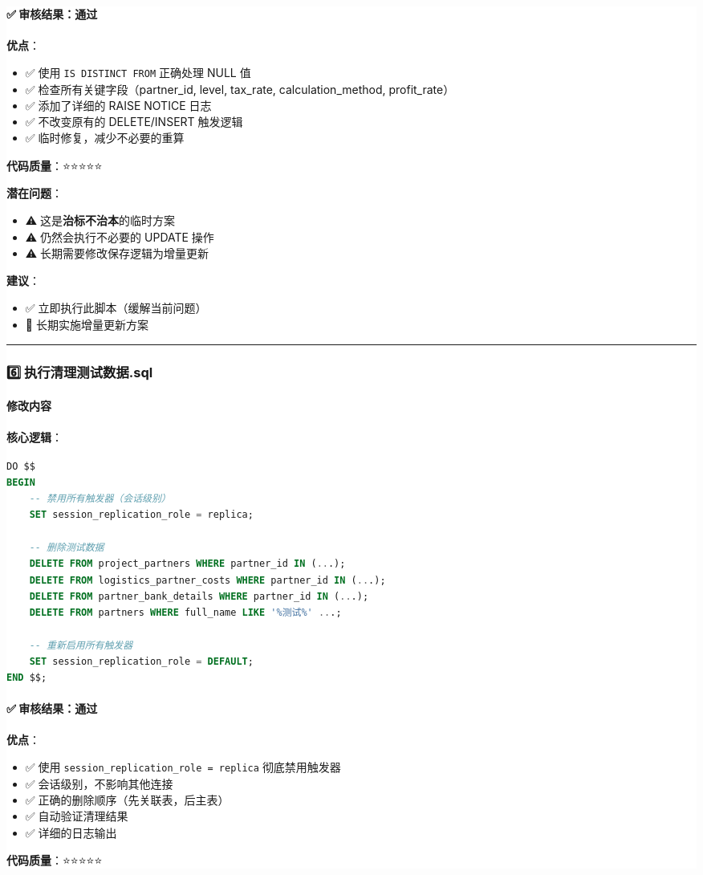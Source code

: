 #### ✅ 审核结果：通过

**优点**：
- ✅ 使用 `IS DISTINCT FROM` 正确处理 NULL 值
- ✅ 检查所有关键字段（partner_id, level, tax_rate, calculation_method, profit_rate）
- ✅ 添加了详细的 RAISE NOTICE 日志
- ✅ 不改变原有的 DELETE/INSERT 触发逻辑
- ✅ 临时修复，减少不必要的重算

**代码质量**：⭐⭐⭐⭐⭐

**潜在问题**：
- ⚠️ 这是**治标不治本**的临时方案
- ⚠️ 仍然会执行不必要的 UPDATE 操作
- ⚠️ 长期需要修改保存逻辑为增量更新

**建议**：
- ✅ 立即执行此脚本（缓解当前问题）
- 🔄 长期实施增量更新方案

---

### 6️⃣ 执行清理测试数据.sql

#### 修改内容

**核心逻辑**：
```sql
DO $$
BEGIN
    -- 禁用所有触发器（会话级别）
    SET session_replication_role = replica;
    
    -- 删除测试数据
    DELETE FROM project_partners WHERE partner_id IN (...);
    DELETE FROM logistics_partner_costs WHERE partner_id IN (...);
    DELETE FROM partner_bank_details WHERE partner_id IN (...);
    DELETE FROM partners WHERE full_name LIKE '%测试%' ...;
    
    -- 重新启用所有触发器
    SET session_replication_role = DEFAULT;
END $$;
```

#### ✅ 审核结果：通过

**优点**：
- ✅ 使用 `session_replication_role = replica` 彻底禁用触发器
- ✅ 会话级别，不影响其他连接
- ✅ 正确的删除顺序（先关联表，后主表）
- ✅ 自动验证清理结果
- ✅ 详细的日志输出

**代码质量**：⭐⭐⭐⭐⭐
